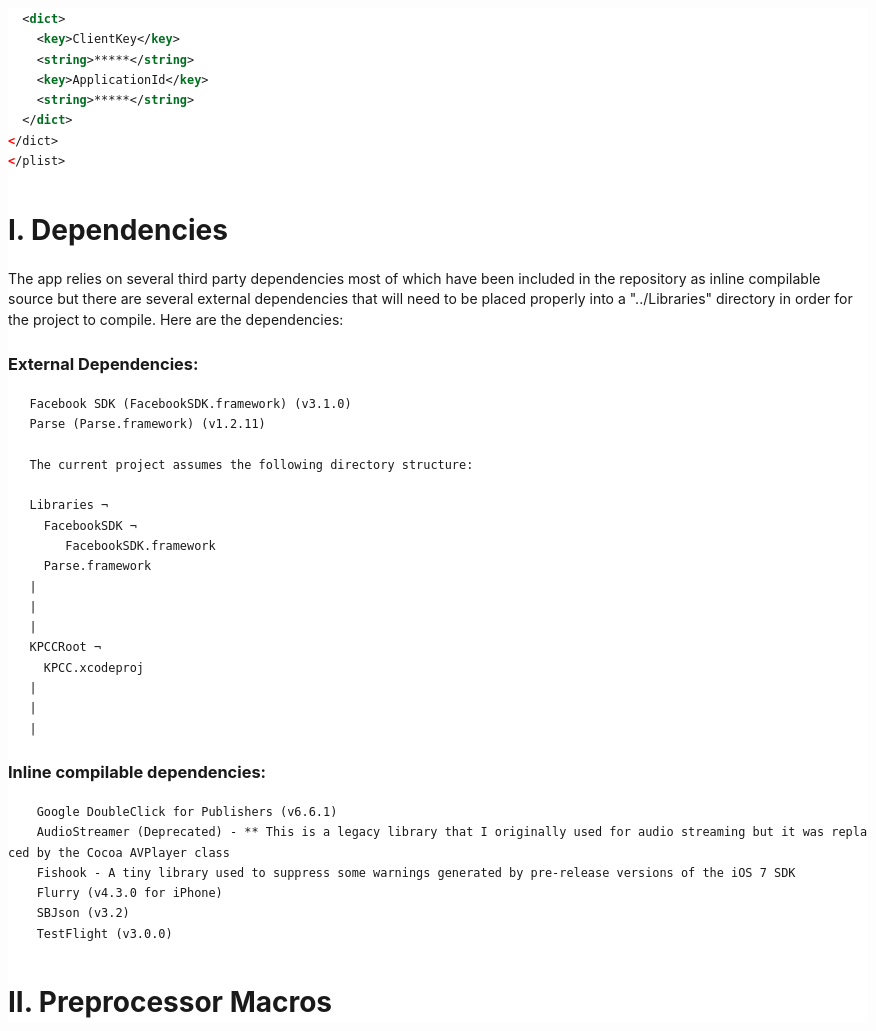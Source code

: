   ```xml
    <dict>
      <key>ClientKey</key>
      <string>*****</string>
      <key>ApplicationId</key>
      <string>*****</string>
    </dict>
  </dict>
  </plist>
  ```


I. Dependencies
===============

  The app relies on several third party dependencies most of which have been included in the repository as inline compilable source but there are several external dependencies that will need to be placed properly into a "../Libraries" directory in order for the project to compile. Here are the dependencies:

   <h3>External Dependencies:</h3>

       Facebook SDK (FacebookSDK.framework) (v3.1.0)
       Parse (Parse.framework) (v1.2.11)

       The current project assumes the following directory structure:
       
       Libraries ¬
         FacebookSDK ¬
            FacebookSDK.framework
       	 Parse.framework
	   |
	   |
	   |
	   KPCCRoot ¬
	     KPCC.xcodeproj
	   |
	   |
	   |
	
   <h3>Inline compilable dependencies:</h3>
	
	    Google DoubleClick for Publishers (v6.6.1)
	    AudioStreamer (Deprecated) - ** This is a legacy library that I originally used for audio streaming but it was replaced by the Cocoa AVPlayer class
	    Fishook - A tiny library used to suppress some warnings generated by pre-release versions of the iOS 7 SDK
	    Flurry (v4.3.0 for iPhone)
	    SBJson (v3.2)
	    TestFlight (v3.0.0)
	
II. Preprocessor Macros
================
